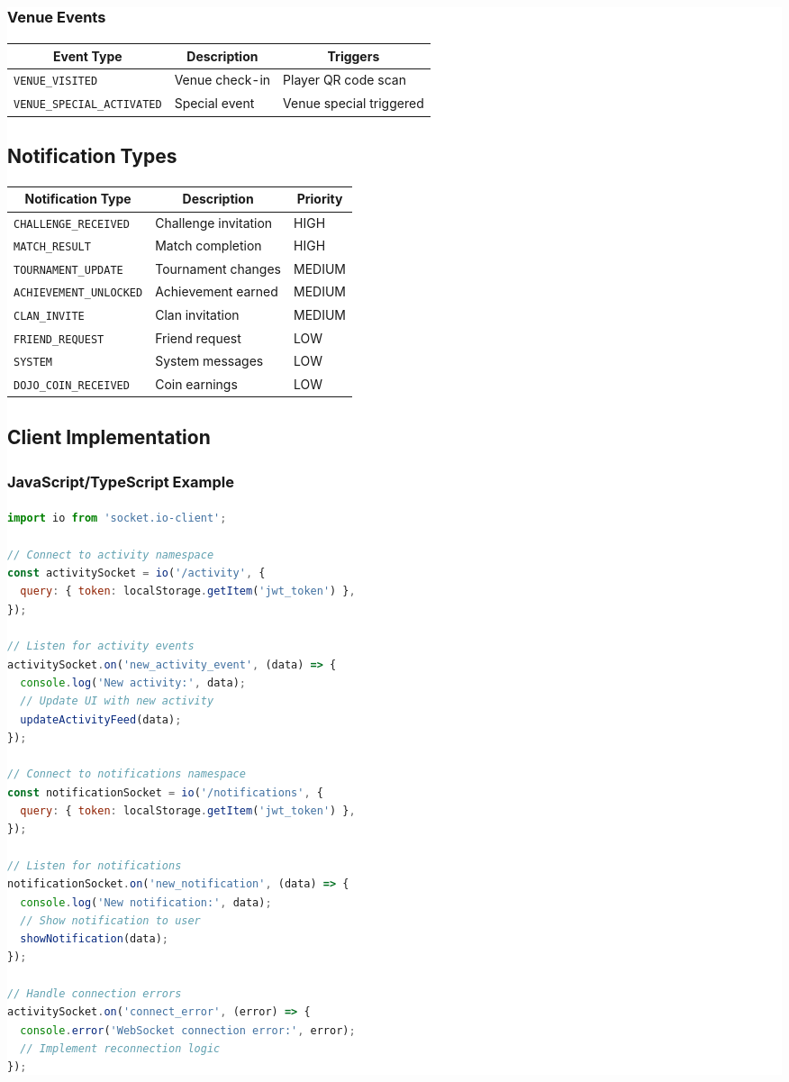 ### Venue Events

| Event Type                | Description    | Triggers                |
| ------------------------- | -------------- | ----------------------- |
| `VENUE_VISITED`           | Venue check-in | Player QR code scan     |
| `VENUE_SPECIAL_ACTIVATED` | Special event  | Venue special triggered |

## Notification Types

| Notification Type      | Description          | Priority |
| ---------------------- | -------------------- | -------- |
| `CHALLENGE_RECEIVED`   | Challenge invitation | HIGH     |
| `MATCH_RESULT`         | Match completion     | HIGH     |
| `TOURNAMENT_UPDATE`    | Tournament changes   | MEDIUM   |
| `ACHIEVEMENT_UNLOCKED` | Achievement earned   | MEDIUM   |
| `CLAN_INVITE`          | Clan invitation      | MEDIUM   |
| `FRIEND_REQUEST`       | Friend request       | LOW      |
| `SYSTEM`               | System messages      | LOW      |
| `DOJO_COIN_RECEIVED`   | Coin earnings        | LOW      |

## Client Implementation

### JavaScript/TypeScript Example

```javascript
import io from 'socket.io-client';

// Connect to activity namespace
const activitySocket = io('/activity', {
  query: { token: localStorage.getItem('jwt_token') },
});

// Listen for activity events
activitySocket.on('new_activity_event', (data) => {
  console.log('New activity:', data);
  // Update UI with new activity
  updateActivityFeed(data);
});

// Connect to notifications namespace
const notificationSocket = io('/notifications', {
  query: { token: localStorage.getItem('jwt_token') },
});

// Listen for notifications
notificationSocket.on('new_notification', (data) => {
  console.log('New notification:', data);
  // Show notification to user
  showNotification(data);
});

// Handle connection errors
activitySocket.on('connect_error', (error) => {
  console.error('WebSocket connection error:', error);
  // Implement reconnection logic
});
```